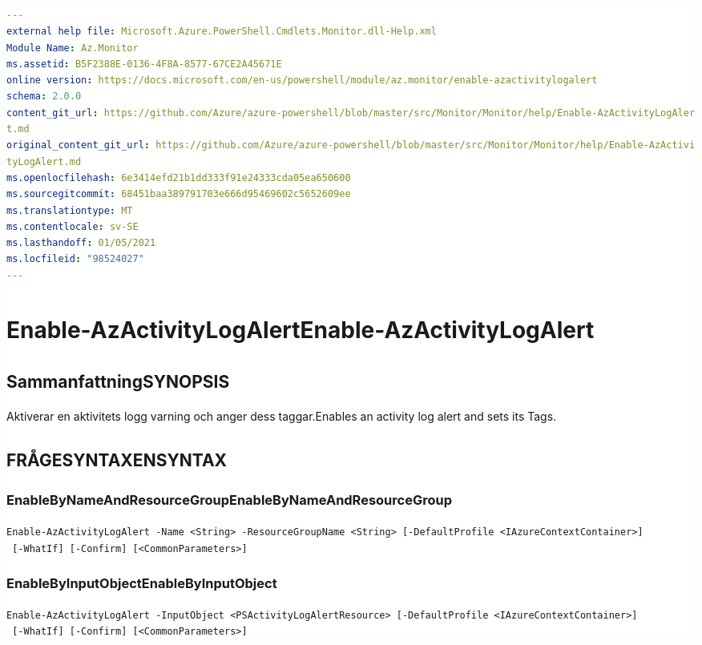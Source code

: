 ```yaml
---
external help file: Microsoft.Azure.PowerShell.Cmdlets.Monitor.dll-Help.xml
Module Name: Az.Monitor
ms.assetid: B5F2388E-0136-4F8A-8577-67CE2A45671E
online version: https://docs.microsoft.com/en-us/powershell/module/az.monitor/enable-azactivitylogalert
schema: 2.0.0
content_git_url: https://github.com/Azure/azure-powershell/blob/master/src/Monitor/Monitor/help/Enable-AzActivityLogAlert.md
original_content_git_url: https://github.com/Azure/azure-powershell/blob/master/src/Monitor/Monitor/help/Enable-AzActivityLogAlert.md
ms.openlocfilehash: 6e3414efd21b1dd333f91e24333cda05ea650600
ms.sourcegitcommit: 68451baa389791703e666d95469602c5652609ee
ms.translationtype: MT
ms.contentlocale: sv-SE
ms.lasthandoff: 01/05/2021
ms.locfileid: "98524027"
---
```

# <span data-ttu-id="25f1c-101">Enable-AzActivityLogAlert</span><span class="sxs-lookup"><span data-stu-id="25f1c-101">Enable-AzActivityLogAlert</span></span>

## <span data-ttu-id="25f1c-102">Sammanfattning</span><span class="sxs-lookup"><span data-stu-id="25f1c-102">SYNOPSIS</span></span>
<span data-ttu-id="25f1c-103">Aktiverar en aktivitets logg varning och anger dess taggar.</span><span class="sxs-lookup"><span data-stu-id="25f1c-103">Enables an activity log alert and sets its Tags.</span></span>

## <span data-ttu-id="25f1c-104">FRÅGESYNTAXEN</span><span class="sxs-lookup"><span data-stu-id="25f1c-104">SYNTAX</span></span>

### <span data-ttu-id="25f1c-105">EnableByNameAndResourceGroup</span><span class="sxs-lookup"><span data-stu-id="25f1c-105">EnableByNameAndResourceGroup</span></span>
```
Enable-AzActivityLogAlert -Name <String> -ResourceGroupName <String> [-DefaultProfile <IAzureContextContainer>]
 [-WhatIf] [-Confirm] [<CommonParameters>]
```

### <span data-ttu-id="25f1c-106">EnableByInputObject</span><span class="sxs-lookup"><span data-stu-id="25f1c-106">EnableByInputObject</span></span>
```
Enable-AzActivityLogAlert -InputObject <PSActivityLogAlertResource> [-DefaultProfile <IAzureContextContainer>]
 [-WhatIf] [-Confirm] [<CommonParameters>]
```
